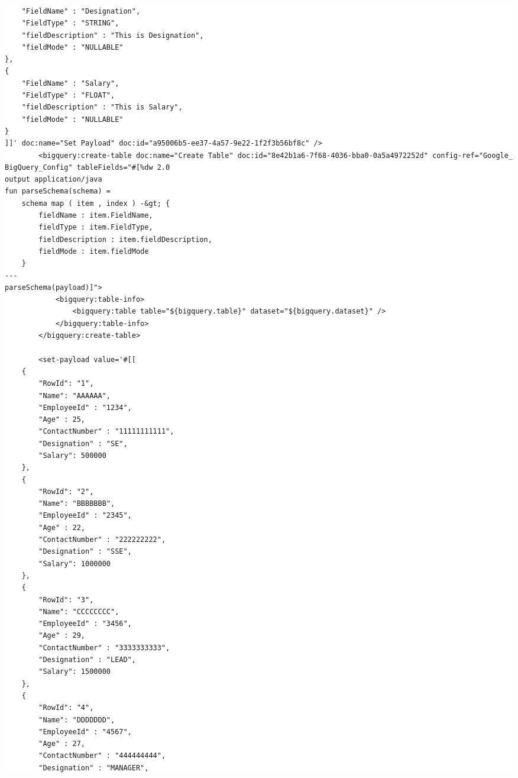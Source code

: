 		"FieldName" : "Designation",
		"FieldType" : "STRING",
		"fieldDescription" : "This is Designation",
		"fieldMode" : "NULLABLE"
	},
	{
		"FieldName" : "Salary",
		"FieldType" : "FLOAT",
		"fieldDescription" : "This is Salary",
		"fieldMode" : "NULLABLE"
	}
	]]' doc:name="Set Payload" doc:id="a95006b5-ee37-4a57-9e22-1f2f3b56bf8c" />
			<bigquery:create-table doc:name="Create Table" doc:id="8e42b1a6-7f68-4036-bba0-0a5a4972252d" config-ref="Google_BigQuery_Config" tableFields="#[%dw 2.0
	output application/java
	fun parseSchema(schema) =
		schema map ( item , index ) -&gt; {
			fieldName : item.FieldName,
			fieldType : item.FieldType,
			fieldDescription : item.fieldDescription,
			fieldMode : item.fieldMode
		}
	---
	parseSchema(payload)]">
				<bigquery:table-info>
					<bigquery:table table="${bigquery.table}" dataset="${bigquery.dataset}" />
				</bigquery:table-info>
			</bigquery:create-table>
			
			<set-payload value='#[[
		{
			"RowId": "1",
			"Name": "AAAAAA",
			"EmployeeId" : "1234",
			"Age" : 25,
			"ContactNumber" : "11111111111",
			"Designation" : "SE",
			"Salary": 500000
		},
		{
			"RowId": "2",
			"Name": "BBBBBBB",
			"EmployeeId" : "2345",
			"Age" : 22,
			"ContactNumber" : "222222222",
			"Designation" : "SSE",
			"Salary": 1000000
		},
		{
			"RowId": "3",
			"Name": "CCCCCCCC",
			"EmployeeId" : "3456",
			"Age" : 29,
			"ContactNumber" : "3333333333",
			"Designation" : "LEAD",
			"Salary": 1500000
		},
		{
			"RowId": "4",
			"Name": "DDDDDDD",
			"EmployeeId" : "4567",
			"Age" : 27,
			"ContactNumber" : "444444444",
			"Designation" : "MANAGER",